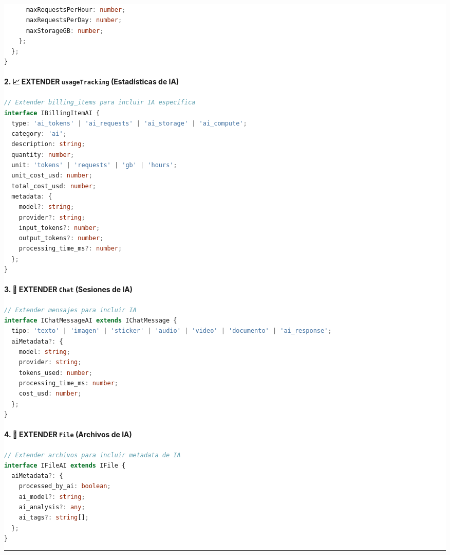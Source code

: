 ```typescript
      maxRequestsPerHour: number;
      maxRequestsPerDay: number;
      maxStorageGB: number;
    };
  };
}
```

#### **2. 📈 EXTENDER `usageTracking` (Estadísticas de IA)**

```typescript
// Extender billing_items para incluir IA específica
interface IBillingItemAI {
  type: 'ai_tokens' | 'ai_requests' | 'ai_storage' | 'ai_compute';
  category: 'ai';
  description: string;
  quantity: number;
  unit: 'tokens' | 'requests' | 'gb' | 'hours';
  unit_cost_usd: number;
  total_cost_usd: number;
  metadata: {
    model?: string;
    provider?: string;
    input_tokens?: number;
    output_tokens?: number;
    processing_time_ms?: number;
  };
}
```

#### **3. 💬 EXTENDER `Chat` (Sesiones de IA)**

```typescript
// Extender mensajes para incluir IA
interface IChatMessageAI extends IChatMessage {
  tipo: 'texto' | 'imagen' | 'sticker' | 'audio' | 'video' | 'documento' | 'ai_response';
  aiMetadata?: {
    model: string;
    provider: string;
    tokens_used: number;
    processing_time_ms: number;
    cost_usd: number;
  };
}
```

#### **4. 📁 EXTENDER `File` (Archivos de IA)**

```typescript
// Extender archivos para incluir metadata de IA
interface IFileAI extends IFile {
  aiMetadata?: {
    processed_by_ai: boolean;
    ai_model?: string;
    ai_analysis?: any;
    ai_tags?: string[];
  };
}
```

---